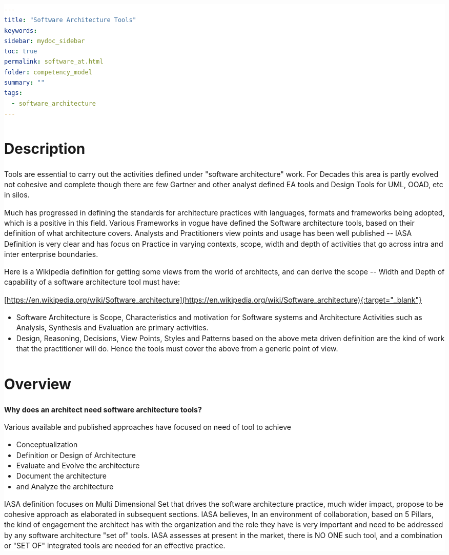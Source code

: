 ```yaml
---
title: "Software Architecture Tools"
keywords: 
sidebar: mydoc_sidebar
toc: true
permalink: software_at.html
folder: competency_model
summary: ""
tags:
  - software_architecture
---
```


# Description

Tools are essential to carry out the activities defined under "software architecture" work. For Decades this area is partly evolved not cohesive and complete though there are few Gartner and other analyst defined EA tools and Design Tools for UML, OOAD, etc in silos.

Much has progressed in defining the standards for architecture practices with languages, formats and frameworks being adopted, which is a positive in this field. Various Frameworks in vogue have defined the Software architecture tools, based on their definition of what architecture covers. Analysts and Practitioners view points and usage has been well published -- IASA Definition is very clear and has focus on Practice in varying contexts, scope, width and depth of activities that go across intra and inter enterprise boundaries.

Here is a Wikipedia definition for getting some views from the world of architects, and can derive the scope -- Width and Depth of capability of a software architecture tool must have:

[https://en.wikipedia.org/wiki/Software_architecture](https://en.wikipedia.org/wiki/Software_architecture){:target="_blank"}

-   Software Architecture is Scope, Characteristics and motivation for Software systems and Architecture Activities such as Analysis, Synthesis and Evaluation are primary activities.
-   Design, Reasoning, Decisions, View Points, Styles and Patterns based on the above meta driven definition are the kind of work that the practitioner will do. Hence the tools must cover the above from a generic point of view.

# Overview

**Why does an architect need software architecture tools?**

Various available and published approaches have focused on need of tool to achieve

-   Conceptualization
-   Definition or Design of Architecture
-   Evaluate and Evolve the architecture
-   Document the architecture
-   and Analyze the architecture

IASA definition focuses on Multi Dimensional Set that drives the software architecture practice, much wider impact, propose to be cohesive approach as elaborated in subsequent sections. IASA believes, In an environment of collaboration, based on 5 Pillars, the kind of engagement the architect has with the organization and the role they have is very important and need to be addressed by any software architecture "set of" tools. IASA assesses at present in the market, there is NO ONE such tool, and a combination or "SET OF" integrated tools are needed for an effective practice.
